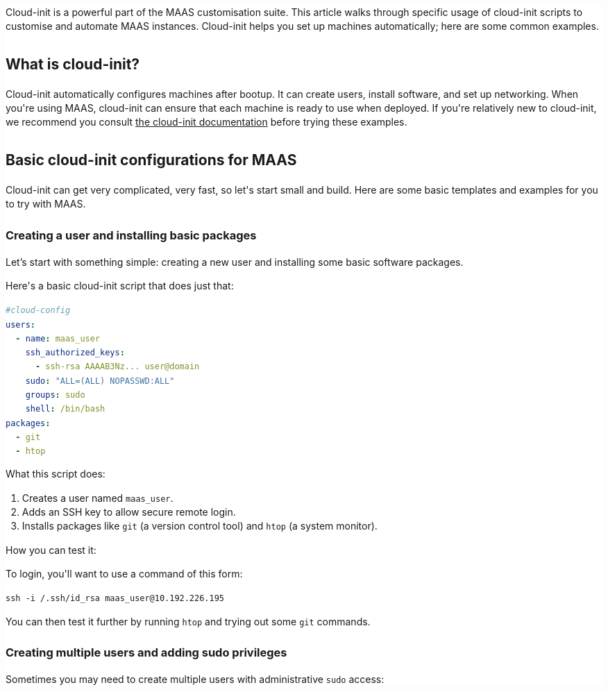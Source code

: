 Cloud-init is a powerful part of the MAAS customisation suite.  This article walks through specific usage of cloud-init scripts to customise and automate MAAS instances. Cloud-init helps you set up machines automatically; here are some common examples.

## What is cloud-init?

Cloud-init automatically configures machines after bootup. It can create users, install software, and set up networking. When you're using MAAS, cloud-init can ensure that each machine is ready to use when deployed. If you're relatively new to cloud-init, we recommend you consult [the cloud-init documentation](https://cloudinit.readthedocs.io/en/latest/) before trying these examples.

## Basic cloud-init configurations for MAAS

Cloud-init can get very complicated, very fast, so let's start small and build.  Here are some basic templates and examples for you to try with MAAS.

### Creating a user and installing basic packages

Let’s start with something simple: creating a new user and installing some basic software packages.

Here's a basic cloud-init script that does just that:

```yaml
#cloud-config
users:
  - name: maas_user
    ssh_authorized_keys:
      - ssh-rsa AAAAB3Nz... user@domain
    sudo: "ALL=(ALL) NOPASSWD:ALL"
    groups: sudo
    shell: /bin/bash
packages:
  - git
  - htop
```

What this script does:

1. Creates a user named `maas_user`.
2. Adds an SSH key to allow secure remote login.
3. Installs packages like `git` (a version control tool) and `htop` (a system monitor).

How you can test it:

To login, you'll want to use a command of this form:

```nohighlight
ssh -i /.ssh/id_rsa maas_user@10.192.226.195
```

You can then test it further by running `htop` and trying out some `git` commands.

### Creating multiple users and adding sudo privileges

Sometimes you may need to create multiple users with administrative `sudo` access:

